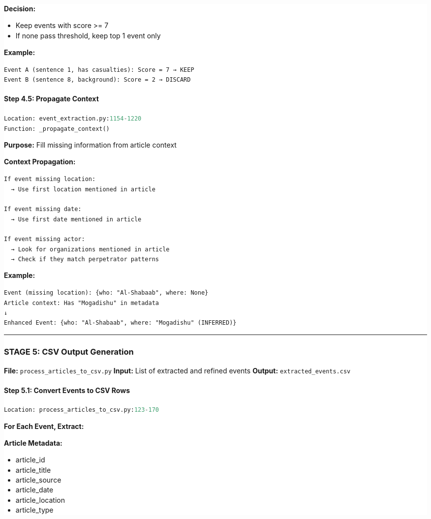**Decision:**
- Keep events with score >= 7
- If none pass threshold, keep top 1 event only

**Example:**
```
Event A (sentence 1, has casualties): Score = 7 → KEEP
Event B (sentence 8, background): Score = 2 → DISCARD
```

#### Step 4.5: Propagate Context
```python
Location: event_extraction.py:1154-1220
Function: _propagate_context()
```

**Purpose:** Fill missing information from article context

**Context Propagation:**
```
If event missing location:
  → Use first location mentioned in article

If event missing date:
  → Use first date mentioned in article

If event missing actor:
  → Look for organizations mentioned in article
  → Check if they match perpetrator patterns
```

**Example:**
```
Event (missing location): {who: "Al-Shabaab", where: None}
Article context: Has "Mogadishu" in metadata
↓
Enhanced Event: {who: "Al-Shabaab", where: "Mogadishu" (INFERRED)}
```

---

### STAGE 5: CSV Output Generation
**File:** `process_articles_to_csv.py`
**Input:** List of extracted and refined events
**Output:** `extracted_events.csv`

#### Step 5.1: Convert Events to CSV Rows
```python
Location: process_articles_to_csv.py:123-170
```

**For Each Event, Extract:**

**Article Metadata:**
- article_id
- article_title
- article_source
- article_date
- article_location
- article_type
